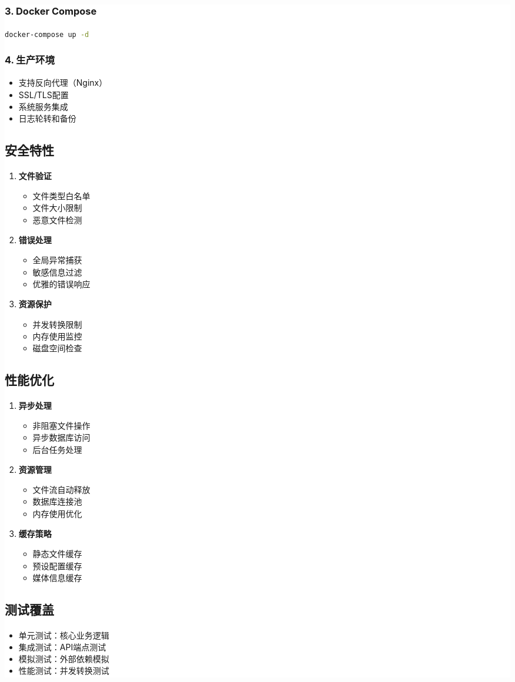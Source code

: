 ### 3. Docker Compose
```bash
docker-compose up -d
```

### 4. 生产环境
- 支持反向代理（Nginx）
- SSL/TLS配置
- 系统服务集成
- 日志轮转和备份

## 安全特性

1. **文件验证**
   - 文件类型白名单
   - 文件大小限制
   - 恶意文件检测

2. **错误处理**
   - 全局异常捕获
   - 敏感信息过滤
   - 优雅的错误响应

3. **资源保护**
   - 并发转换限制
   - 内存使用监控
   - 磁盘空间检查

## 性能优化

1. **异步处理**
   - 非阻塞文件操作
   - 异步数据库访问
   - 后台任务处理

2. **资源管理**
   - 文件流自动释放
   - 数据库连接池
   - 内存使用优化

3. **缓存策略**
   - 静态文件缓存
   - 预设配置缓存
   - 媒体信息缓存

## 测试覆盖

- 单元测试：核心业务逻辑
- 集成测试：API端点测试
- 模拟测试：外部依赖模拟
- 性能测试：并发转换测试
